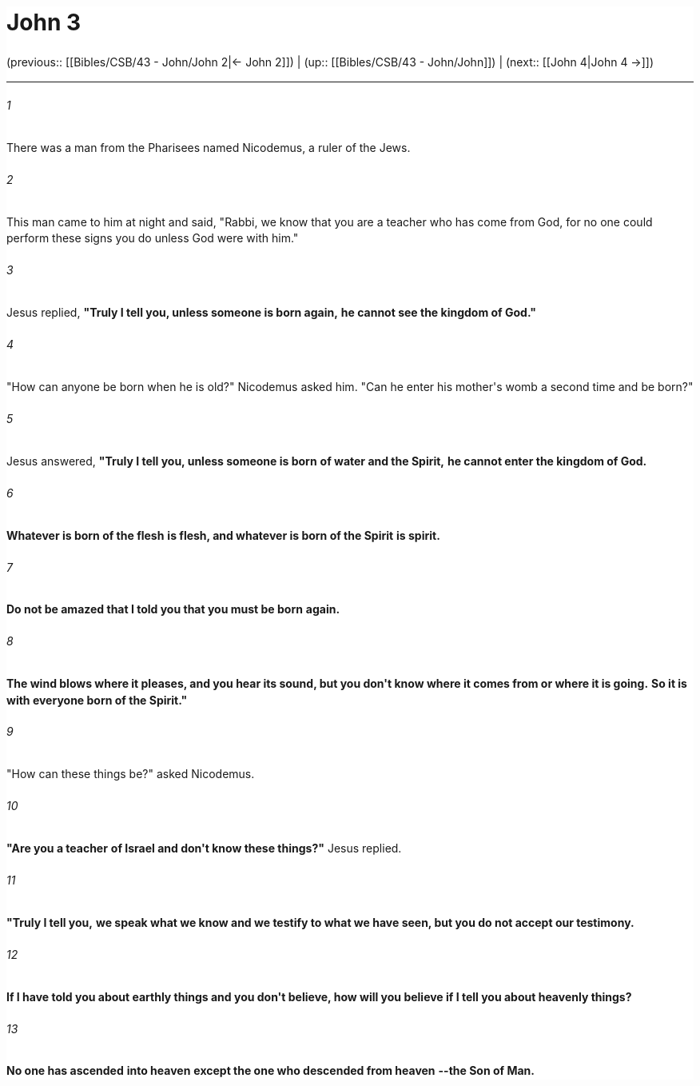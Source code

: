 # John 3

(previous:: [[Bibles/CSB/43 - John/John 2|← John 2]]) | (up:: [[Bibles/CSB/43 - John/John]]) | (next:: [[John 4|John 4 →]])

***


###### 1 
There was a man from the Pharisees named Nicodemus, a ruler of the Jews. 

###### 2 
This man came to him at night and said, "Rabbi, we know that you are a teacher who has come from God, for no one could perform these signs you do unless God were with him." 

###### 3 
Jesus replied, **"Truly I tell you, unless someone is born again,** **he cannot see the kingdom of God."** 

###### 4 
"How can anyone be born when he is old?" Nicodemus asked him. "Can he enter his mother's womb a second time and be born?" 

###### 5 
Jesus answered, **"Truly I tell you, unless someone is born** **of water and the Spirit,** **he cannot enter the kingdom of God.** 

###### 6 
**Whatever is born of the flesh** **is flesh, and whatever is born of the Spirit** **is spirit.** 

###### 7 
**Do not be amazed that I told you that you must be born** **again.** 

###### 8 
**The wind blows where it pleases, and you hear its sound, but you don't know where it comes from or where it is going.** **So it is with everyone born of the Spirit."** 

###### 9 
"How can these things be?" asked Nicodemus. 

###### 10 
**"Are you a teacher** **of Israel and don't know these things?"** Jesus replied. 

###### 11 
**"Truly I tell you,** **we speak what we know and we testify to what we have seen, but you do not accept our testimony.** 

###### 12 
**If I have told you about earthly things and you don't believe, how will you believe if I tell you about heavenly things?** 

###### 13 
**No one has ascended** **into heaven** **except the one who descended from heaven** **--the Son of Man.** 
